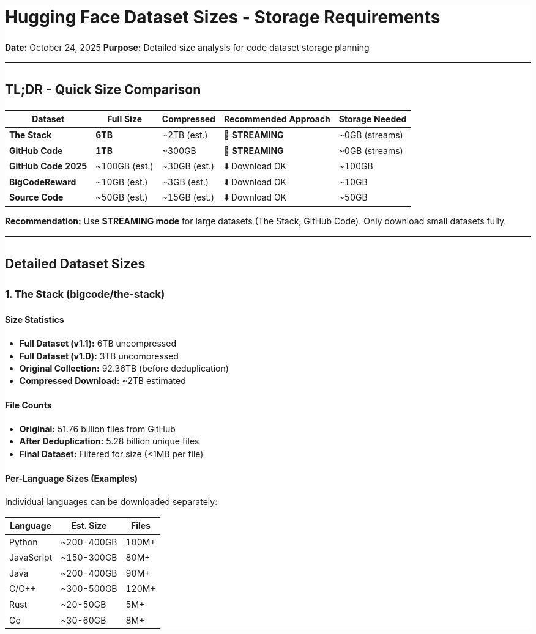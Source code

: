 # Hugging Face Dataset Sizes - Storage Requirements

**Date:** October 24, 2025
**Purpose:** Detailed size analysis for code dataset storage planning

---

## TL;DR - Quick Size Comparison

| Dataset | Full Size | Compressed | Recommended Approach | Storage Needed |
|---------|-----------|------------|---------------------|----------------|
| **The Stack** | **6TB** | ~2TB (est.) | 🌊 **STREAMING** | ~0GB (streams) |
| **GitHub Code** | **1TB** | ~300GB | 🌊 **STREAMING** | ~0GB (streams) |
| **GitHub Code 2025** | ~100GB (est.) | ~30GB (est.) | ⬇️ Download OK | ~100GB |
| **BigCodeReward** | ~10GB (est.) | ~3GB (est.) | ⬇️ Download OK | ~10GB |
| **Source Code** | ~50GB (est.) | ~15GB (est.) | ⬇️ Download OK | ~50GB |

**Recommendation:** Use **STREAMING mode** for large datasets (The Stack, GitHub Code). Only download small datasets fully.

---

## Detailed Dataset Sizes

### 1. The Stack (bigcode/the-stack)

#### Size Statistics
- **Full Dataset (v1.1):** 6TB uncompressed
- **Full Dataset (v1.0):** 3TB uncompressed
- **Original Collection:** 92.36TB (before deduplication)
- **Compressed Download:** ~2TB estimated

#### File Counts
- **Original:** 51.76 billion files from GitHub
- **After Deduplication:** 5.28 billion unique files
- **Final Dataset:** Filtered for size (<1MB per file)

#### Per-Language Sizes (Examples)
Individual languages can be downloaded separately:

| Language | Est. Size | Files |
|----------|-----------|-------|
| Python | ~200-400GB | 100M+ |
| JavaScript | ~150-300GB | 80M+ |
| Java | ~200-400GB | 90M+ |
| C/C++ | ~300-500GB | 120M+ |
| Rust | ~20-50GB | 5M+ |
| Go | ~30-60GB | 8M+ |
